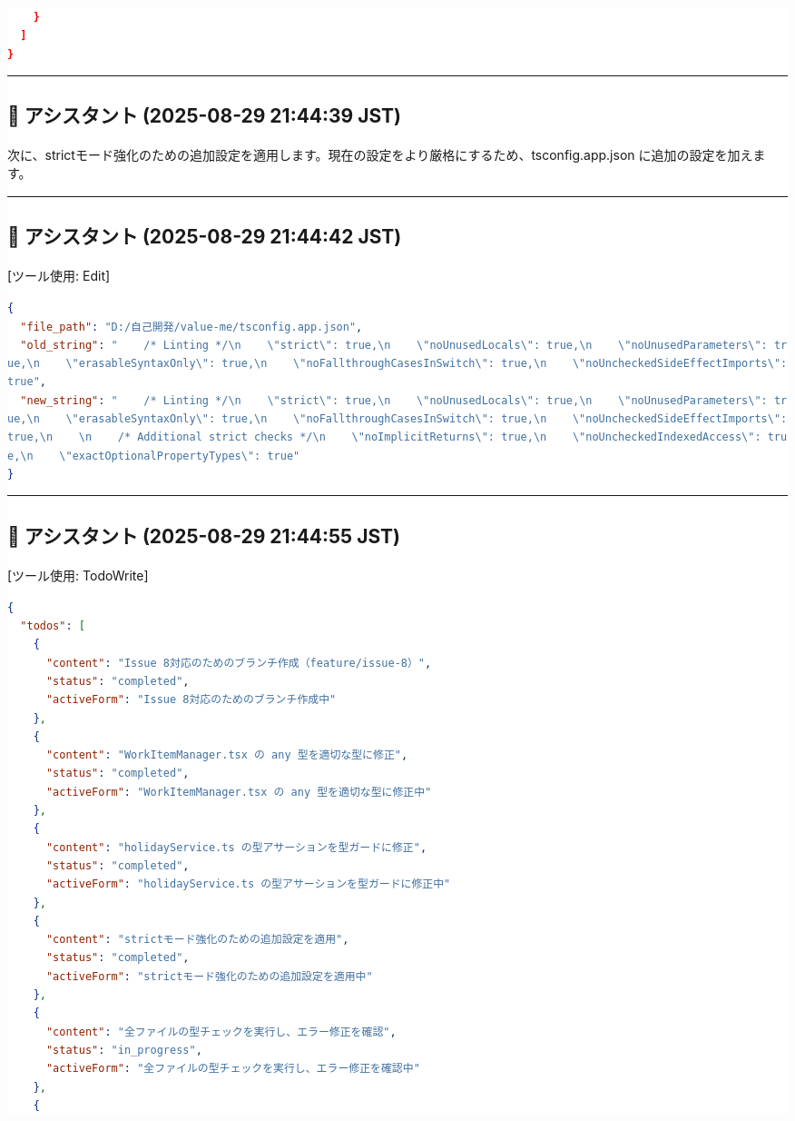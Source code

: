 ```json
    }
  ]
}
```

---

## 🤖 アシスタント (2025-08-29 21:44:39 JST)

次に、strictモード強化のための追加設定を適用します。現在の設定をより厳格にするため、tsconfig.app.json に追加の設定を加えます。

---

## 🤖 アシスタント (2025-08-29 21:44:42 JST)

[ツール使用: Edit]
```json
{
  "file_path": "D:/自己開発/value-me/tsconfig.app.json",
  "old_string": "    /* Linting */\n    \"strict\": true,\n    \"noUnusedLocals\": true,\n    \"noUnusedParameters\": true,\n    \"erasableSyntaxOnly\": true,\n    \"noFallthroughCasesInSwitch\": true,\n    \"noUncheckedSideEffectImports\": true",
  "new_string": "    /* Linting */\n    \"strict\": true,\n    \"noUnusedLocals\": true,\n    \"noUnusedParameters\": true,\n    \"erasableSyntaxOnly\": true,\n    \"noFallthroughCasesInSwitch\": true,\n    \"noUncheckedSideEffectImports\": true,\n    \n    /* Additional strict checks */\n    \"noImplicitReturns\": true,\n    \"noUncheckedIndexedAccess\": true,\n    \"exactOptionalPropertyTypes\": true"
}
```

---

## 🤖 アシスタント (2025-08-29 21:44:55 JST)

[ツール使用: TodoWrite]
```json
{
  "todos": [
    {
      "content": "Issue 8対応のためのブランチ作成（feature/issue-8）",
      "status": "completed",
      "activeForm": "Issue 8対応のためのブランチ作成中"
    },
    {
      "content": "WorkItemManager.tsx の any 型を適切な型に修正",
      "status": "completed",
      "activeForm": "WorkItemManager.tsx の any 型を適切な型に修正中"
    },
    {
      "content": "holidayService.ts の型アサーションを型ガードに修正",
      "status": "completed",
      "activeForm": "holidayService.ts の型アサーションを型ガードに修正中"
    },
    {
      "content": "strictモード強化のための追加設定を適用",
      "status": "completed",
      "activeForm": "strictモード強化のための追加設定を適用中"
    },
    {
      "content": "全ファイルの型チェックを実行し、エラー修正を確認",
      "status": "in_progress",
      "activeForm": "全ファイルの型チェックを実行し、エラー修正を確認中"
    },
    {
```